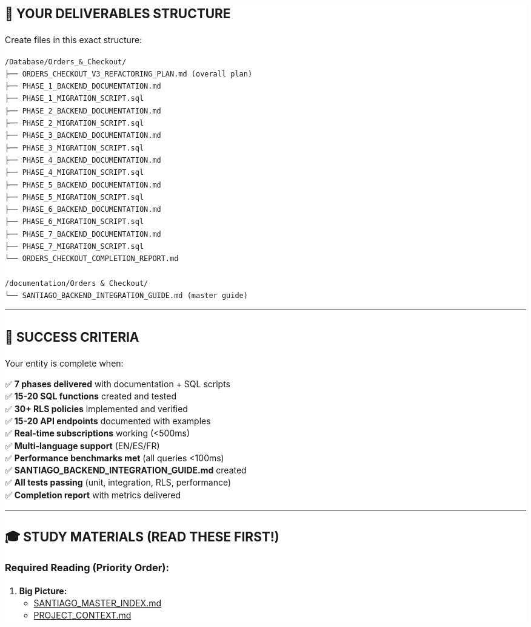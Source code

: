 ## 📁 **YOUR DELIVERABLES STRUCTURE**

Create files in this exact structure:

```
/Database/Orders_&_Checkout/
├── ORDERS_CHECKOUT_V3_REFACTORING_PLAN.md (overall plan)
├── PHASE_1_BACKEND_DOCUMENTATION.md
├── PHASE_1_MIGRATION_SCRIPT.sql
├── PHASE_2_BACKEND_DOCUMENTATION.md
├── PHASE_2_MIGRATION_SCRIPT.sql
├── PHASE_3_BACKEND_DOCUMENTATION.md
├── PHASE_3_MIGRATION_SCRIPT.sql
├── PHASE_4_BACKEND_DOCUMENTATION.md
├── PHASE_4_MIGRATION_SCRIPT.sql
├── PHASE_5_BACKEND_DOCUMENTATION.md
├── PHASE_5_MIGRATION_SCRIPT.sql
├── PHASE_6_BACKEND_DOCUMENTATION.md
├── PHASE_6_MIGRATION_SCRIPT.sql
├── PHASE_7_BACKEND_DOCUMENTATION.md
├── PHASE_7_MIGRATION_SCRIPT.sql
└── ORDERS_CHECKOUT_COMPLETION_REPORT.md

/documentation/Orders & Checkout/
└── SANTIAGO_BACKEND_INTEGRATION_GUIDE.md (master guide)
```

---

## 🎯 **SUCCESS CRITERIA**

Your entity is complete when:

✅ **7 phases delivered** with documentation + SQL scripts  
✅ **15-20 SQL functions** created and tested  
✅ **30+ RLS policies** implemented and verified  
✅ **15-20 API endpoints** documented with examples  
✅ **Real-time subscriptions** working (<500ms)  
✅ **Multi-language support** (EN/ES/FR)  
✅ **Performance benchmarks met** (all queries <100ms)  
✅ **SANTIAGO_BACKEND_INTEGRATION_GUIDE.md** created  
✅ **All tests passing** (unit, integration, RLS, performance)  
✅ **Completion report** with metrics delivered  

---

## 🎓 **STUDY MATERIALS (READ THESE FIRST!)**

### **Required Reading (Priority Order):**

1. **Big Picture:**
   - [SANTIAGO_MASTER_INDEX.md](./SANTIAGO_MASTER_INDEX.md)
   - [PROJECT_CONTEXT.md](./MEMORY_BANK/PROJECT_CONTEXT.md)
